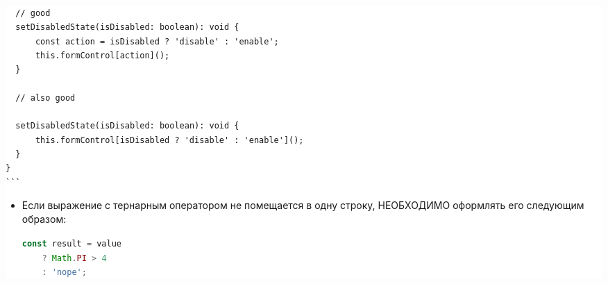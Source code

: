       // good
      setDisabledState(isDisabled: boolean): void {
          const action = isDisabled ? 'disable' : 'enable';
          this.formControl[action]();
      }
    
      // also good 
    
      setDisabledState(isDisabled: boolean): void {
          this.formControl[isDisabled ? 'disable' : 'enable']();
      }
    }
    ``` 

* Если выражение с тернарным оператором не помещается в одну строку, НЕОБХОДИМО оформлять его следующим образом:
    ```typescript
    const result = value
        ? Math.PI > 4
        : 'nope'; 
    ```
